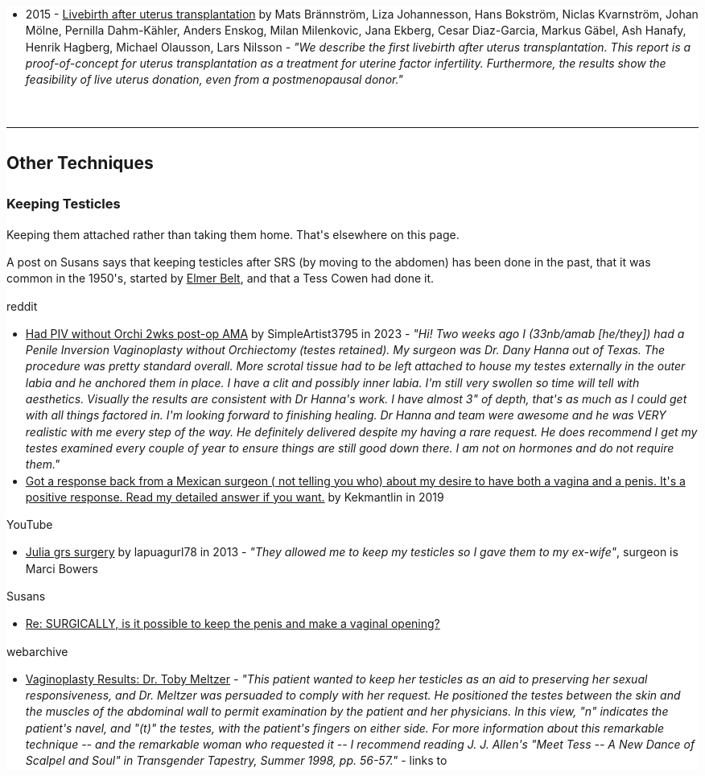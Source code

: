 * 2015 - [Livebirth after uterus transplantation](https://www.thelancet.com/journals/lancet/article/PIIS0140-6736(14)61728-1/fulltext) by Mats Brännström, Liza Johannesson, Hans Bokström, Niclas Kvarnström, Johan Mölne, Pernilla Dahm-Kähler, Anders Enskog, Milan Milenkovic, Jana Ekberg,  Cesar Diaz-Garcia, Markus Gäbel,  Ash Hanafy, Henrik Hagberg, Michael Olausson,  Lars Nilsson - *"We describe the first livebirth after uterus transplantation. This report is a proof-of-concept for uterus transplantation as a treatment for uterine factor infertility. Furthermore, the results show the feasibility of live uterus donation, even from a postmenopausal donor."*

<br />

---

## Other Techniques

### Keeping Testicles

Keeping them attached rather than taking them home. That's elsewhere on this page.

A post on Susans says that keeping testicles after SRS (by moving to the abdomen) has been done in the past, that it was common in the 1950's, started by [Elmer Belt](https://en.wikipedia.org/wiki/Elmer_Belt), and that a Tess Cowen had done it.

reddit

* [Had PIV without Orchi 2wks post-op AMA](https://www.reddit.com/r/Transgender_Surgeries/comments/14jt2vj/had_piv_without_orchi_2wks_postop_ama/) by SimpleArtist3795 in 2023 - *"Hi! Two weeks ago I (33nb/amab [he/they]) had a Penile Inversion Vaginoplasty without Orchiectomy (testes retained). My surgeon was Dr. Dany Hanna out of Texas. The procedure was pretty standard overall. More scrotal tissue had to be left attached to house my testes externally in the outer labia and he anchored them in place. I have a clit and possibly inner labia. I'm still very swollen so time will tell with aesthetics. Visually the results are consistent with Dr Hanna's work. I have almost 3" of depth, that's as much as I could get with all things factored in. I'm looking forward to finishing healing. Dr Hanna and team were awesome and he was VERY realistic with me every step of the way. He definitely delivered despite my having a rare request. He does recommend I get my testes examined every couple of year to ensure things are still good down there. I am not on hormones and do not require them."*
* [Got a response back from a Mexican surgeon ( not telling you who) about my desire to have both a vagina and a penis. It's a positive response. Read my detailed answer if you want.](https://www.reddit.com/r/MtF/comments/clm13b/got_a_response_back_from_a_mexican_surgeon_not/) by Kekmantlin in 2019

YouTube

* [Julia grs surgery](https://www.youtube.com/watch?v=cVqtfsqUXIY) by lapuagurl78 in 2013 - *"They allowed me to keep my testicles so I gave them to my ex-wife"*, surgeon is Marci Bowers

Susans

* [Re: SURGICALLY, is it possible to keep the penis and make a vaginal opening?](https://www.susans.org/forums/index.php/topic,110731.msg838013.html#msg838013)

webarchive

* [Vaginoplasty Results: Dr. Toby Meltzer](https://web.archive.org/web/20000511075432/http://www.annelawrence.com/meltzer1297.html) - *"This patient wanted to keep her testicles as an aid to preserving her sexual responsiveness, and Dr. Meltzer was persuaded to comply with her request. He positioned the testes between the skin and the muscles of the abdominal wall to permit examination by the patient and her physicians. In this view, "n" indicates the patient's navel, and "(t)" the testes, with the patient's fingers on either side. For more information about this remarkable technique -- and the remarkable woman who requested it -- I recommend reading J. J. Allen's "Meet Tess -- A New Dance of Scalpel and Soul" in Transgender Tapestry, Summer 1998, pp. 56-57."* - links to